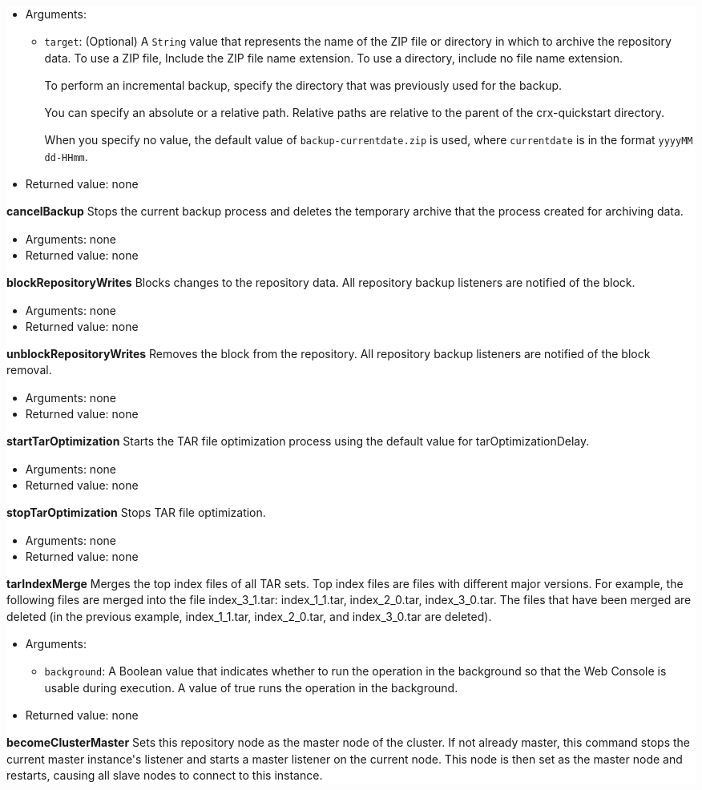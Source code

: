 * Arguments:

    * `target`: (Optional) A `String` value that represents the name of the ZIP file or directory in which to archive the repository data. To use a ZIP file, Include the ZIP file name extension. To use a directory, include no file name extension.  
  
      To perform an incremental backup, specify the directory that was previously used for the backup.  
  
      You can specify an absolute or a relative path. Relative paths are relative to the parent of the crx-quickstart directory.  
  
      When you specify no value, the default value of `backup-currentdate.zip` is used, where `currentdate` is in the format `yyyyMMdd-HHmm`.

* Returned value: none

**cancelBackup** Stops the current backup process and deletes the temporary archive that the process created for archiving data.

* Arguments: none
* Returned value: none

**blockRepositoryWrites** Blocks changes to the repository data. All repository backup listeners are notified of the block.

* Arguments: none
* Returned value: none

**unblockRepositoryWrites** Removes the block from the repository. All repository backup listeners are notified of the block removal.

* Arguments: none
* Returned value: none

**startTarOptimization** Starts the TAR file optimization process using the default value for tarOptimizationDelay.

* Arguments: none
* Returned value: none

**stopTarOptimization** Stops TAR file optimization.

* Arguments: none
* Returned value: none

**tarIndexMerge** Merges the top index files of all TAR sets. Top index files are files with different major versions. For example, the following files are merged into the file index_3_1.tar: index_1_1.tar, index_2_0.tar, index_3_0.tar. The files that have been merged are deleted (in the previous example, index_1_1.tar, index_2_0.tar, and index_3_0.tar are deleted).

* Arguments:

    * `background`: A Boolean value that indicates whether to run the operation in the background so that the Web Console is usable during execution. A value of true runs the operation in the background.

* Returned value: none

**becomeClusterMaster** Sets this repository node as the master node of the cluster. If not already master, this command stops the current master instance's listener and starts a master listener on the current node. This node is then set as the master node and restarts, causing all slave nodes to connect to this instance.
